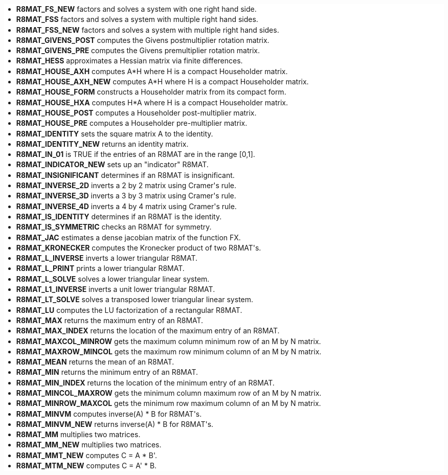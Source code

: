 -   **R8MAT\_FS\_NEW** factors and solves a system with one right hand
    side.
-   **R8MAT\_FSS** factors and solves a system with multiple right hand
    sides.
-   **R8MAT\_FSS\_NEW** factors and solves a system with multiple right
    hand sides.
-   **R8MAT\_GIVENS\_POST** computes the Givens postmultiplier rotation
    matrix.
-   **R8MAT\_GIVENS\_PRE** computes the Givens premultiplier rotation
    matrix.
-   **R8MAT\_HESS** approximates a Hessian matrix via finite
    differences.
-   **R8MAT\_HOUSE\_AXH** computes A\*H where H is a compact Householder
    matrix.
-   **R8MAT\_HOUSE\_AXH\_NEW** computes A\*H where H is a compact
    Householder matrix.
-   **R8MAT\_HOUSE\_FORM** constructs a Householder matrix from its
    compact form.
-   **R8MAT\_HOUSE\_HXA** computes H\*A where H is a compact Householder
    matrix.
-   **R8MAT\_HOUSE\_POST** computes a Householder post-multiplier
    matrix.
-   **R8MAT\_HOUSE\_PRE** computes a Householder pre-multiplier matrix.
-   **R8MAT\_IDENTITY** sets the square matrix A to the identity.
-   **R8MAT\_IDENTITY\_NEW** returns an identity matrix.
-   **R8MAT\_IN\_01** is TRUE if the entries of an R8MAT are in the
    range \[0,1\].
-   **R8MAT\_INDICATOR\_NEW** sets up an "indicator" R8MAT.
-   **R8MAT\_INSIGNIFICANT** determines if an R8MAT is insignificant.
-   **R8MAT\_INVERSE\_2D** inverts a 2 by 2 matrix using Cramer's rule.
-   **R8MAT\_INVERSE\_3D** inverts a 3 by 3 matrix using Cramer's rule.
-   **R8MAT\_INVERSE\_4D** inverts a 4 by 4 matrix using Cramer's rule.
-   **R8MAT\_IS\_IDENTITY** determines if an R8MAT is the identity.
-   **R8MAT\_IS\_SYMMETRIC** checks an R8MAT for symmetry.
-   **R8MAT\_JAC** estimates a dense jacobian matrix of the function FX.
-   **R8MAT\_KRONECKER** computes the Kronecker product of two R8MAT's.
-   **R8MAT\_L\_INVERSE** inverts a lower triangular R8MAT.
-   **R8MAT\_L\_PRINT** prints a lower triangular R8MAT.
-   **R8MAT\_L\_SOLVE** solves a lower triangular linear system.
-   **R8MAT\_L1\_INVERSE** inverts a unit lower triangular R8MAT.
-   **R8MAT\_LT\_SOLVE** solves a transposed lower triangular linear
    system.
-   **R8MAT\_LU** computes the LU factorization of a rectangular R8MAT.
-   **R8MAT\_MAX** returns the maximum entry of an R8MAT.
-   **R8MAT\_MAX\_INDEX** returns the location of the maximum entry of
    an R8MAT.
-   **R8MAT\_MAXCOL\_MINROW** gets the maximum column minimum row of an
    M by N matrix.
-   **R8MAT\_MAXROW\_MINCOL** gets the maximum row minimum column of an
    M by N matrix.
-   **R8MAT\_MEAN** returns the mean of an R8MAT.
-   **R8MAT\_MIN** returns the minimum entry of an R8MAT.
-   **R8MAT\_MIN\_INDEX** returns the location of the minimum entry of
    an R8MAT.
-   **R8MAT\_MINCOL\_MAXROW** gets the minimum column maximum row of an
    M by N matrix.
-   **R8MAT\_MINROW\_MAXCOL** gets the minimum row maximum column of an
    M by N matrix.
-   **R8MAT\_MINVM** computes inverse(A) \* B for R8MAT's.
-   **R8MAT\_MINVM\_NEW** returns inverse(A) \* B for R8MAT's.
-   **R8MAT\_MM** multiplies two matrices.
-   **R8MAT\_MM\_NEW** multiplies two matrices.
-   **R8MAT\_MMT\_NEW** computes C = A \* B'.
-   **R8MAT\_MTM\_NEW** computes C = A' \* B.